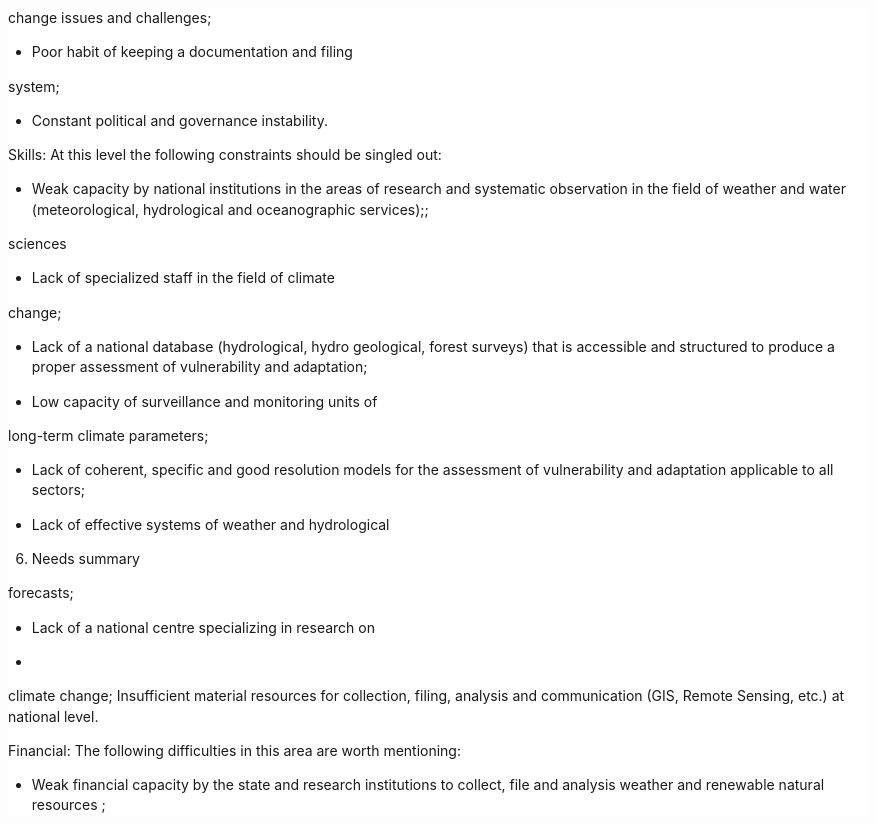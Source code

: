 change issues and challenges;  

*  Poor  habit  of  keeping  a  documentation  and  filing 

system; 

*  Constant political and governance instability. 

 

Skills:  At  this  level  the  following  constraints  should  be 
singled out:  

*  Weak capacity by national institutions in the areas of 
research  and  systematic  observation  in  the  field  of 
weather  and  water 
(meteorological, 
hydrological and oceanographic services);;  

sciences 

*  Lack  of  specialized  staff  in  the  field  of  climate 

change; 

*  Lack  of  a  national  database  (hydrological,  hydro 
geological,  forest  surveys)  that  is  accessible  and 
structured  to  produce  a  proper  assessment  of 
vulnerability and adaptation; 

*  Low capacity of surveillance and monitoring units of 

long-term climate parameters; 

*  Lack  of  coherent,  specific  and  good  resolution 
models  for  the  assessment  of  vulnerability  and 
adaptation applicable to all sectors;  

*  Lack of effective systems of weather and hydrological 

6.  Needs summary 

 

 

forecasts;  

*  Lack  of  a  national  centre  specializing  in  research  on 

* 

climate change; 
Insufficient  material  resources  for  collection,  filing, 
analysis  and  communication  (GIS,  Remote  Sensing, 
etc.) at national level. 

 
Financial:  The  following  difficulties  in  this  area  are  worth 
mentioning: 

*  Weak  financial  capacity  by  the  state  and  research 
institutions  to  collect,  file  and  analysis  weather  and 
renewable natural resources ;  
